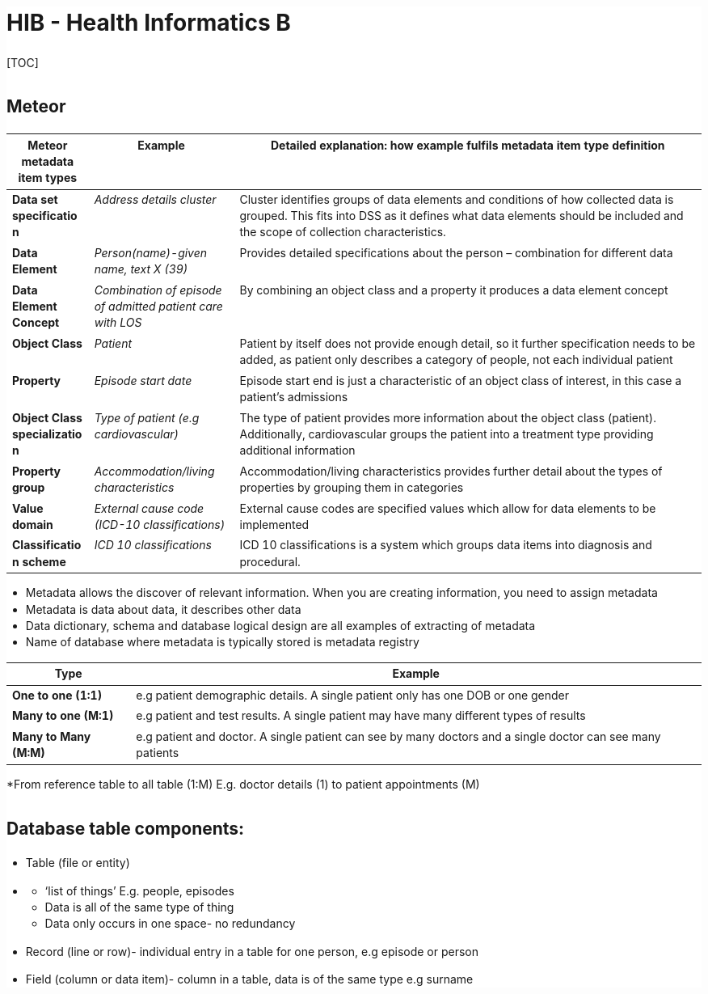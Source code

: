 # HIB - Health Informatics B

 [TOC]

## Meteor

| **Meteor metadata item types**  | **Example**                                                | **Detailed explanation: how example fulfils metadata item type definition** |
| ------------------------------- | ---------------------------------------------------------- | ------------------------------------------------------------ |
| **Data set specification**      | *Address details cluster*                                  | Cluster identifies groups of data elements and conditions of how collected data is grouped. This fits into DSS as it defines what data elements should be included and the scope of collection characteristics. |
| **Data Element**                | *Person(name)-given name, text X (39)*                     | Provides detailed specifications about the person – combination for different data |
| **Data Element Concept**        | *Combination of episode of admitted patient care with LOS* | By combining an object class and a property it produces a data element concept |
| **Object Class**                | *Patient*                                                  | Patient by itself does not provide enough detail, so it further specification needs to be added, as patient only describes a category of people, not each individual patient |
| **Property**                    | *Episode start date*                                       | Episode start end is just a characteristic of an object class of interest, in this case a patient’s admissions |
| **Object Class specialization** | *Type of patient (e.g cardiovascular)*                     | The type of patient provides more information about the object class (patient). Additionally, cardiovascular groups the patient into a treatment type providing additional information |
| **Property group**              | *Accommodation/living characteristics*                     | Accommodation/living characteristics provides further detail about the types of properties by grouping them in categories |
| **Value domain**                | *External cause code (ICD-10 classifications)*             | External cause codes are specified values which allow for data elements to be implemented |
| **Classification scheme**       | *ICD 10 classifications*                                   | ICD 10 classifications is a system which groups data items into diagnosis and procedural. |

- Metadata allows the discover of relevant information. When you are creating information, you need to assign metadata 
- Metadata is data about data, it describes other data 
- Data dictionary, schema and database logical design are all examples of extracting of metadata 
- Name of database where metadata is typically stored is metadata registry 

| **Type**               | **Example**                                                  |
| ---------------------- | ------------------------------------------------------------ |
| **One to one (1:1)**   | e.g patient demographic details. A single patient only has one DOB or one gender |
| **Many to one (M:1)**  | e.g patient and test results. A single patient may have many different types of results |
| **Many to Many (M:M)** | e.g patient and doctor. A single patient can see by many doctors and a single doctor can see many patients |

*From reference table to all table (1:M) E.g. doctor details (1) to patient appointments (M)

## Database table components:

- Table (file or entity)

- - ‘list of things’ E.g. people, episodes
  - Data is all of the same type of thing
  - Data only occurs in one space- no redundancy

- Record (line or row)- individual entry in a table for one person, e.g episode or person

- Field (column or data item)- column in a table, data is of the same type e.g surname

